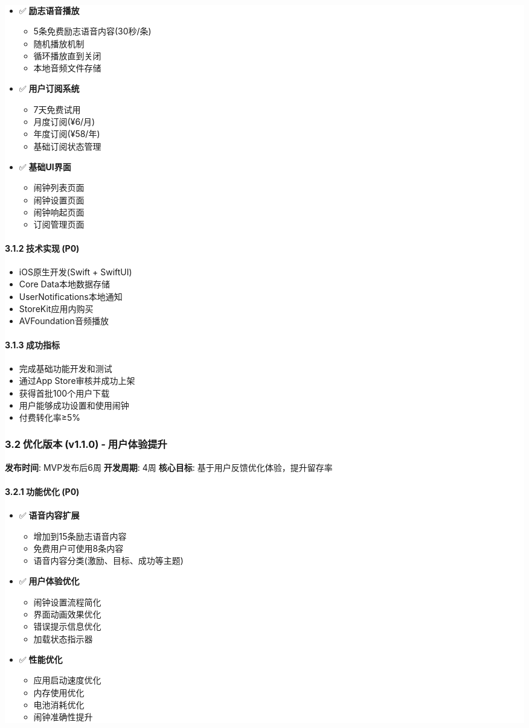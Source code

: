 - ✅ **励志语音播放**
  - 5条免费励志语音内容(30秒/条)
  - 随机播放机制
  - 循环播放直到关闭
  - 本地音频文件存储

- ✅ **用户订阅系统**
  - 7天免费试用
  - 月度订阅(¥6/月)
  - 年度订阅(¥58/年)
  - 基础订阅状态管理

- ✅ **基础UI界面**
  - 闹钟列表页面
  - 闹钟设置页面
  - 闹钟响起页面
  - 订阅管理页面

#### 3.1.2 技术实现 (P0)
- iOS原生开发(Swift + SwiftUI)
- Core Data本地数据存储
- UserNotifications本地通知
- StoreKit应用内购买
- AVFoundation音频播放

#### 3.1.3 成功指标
- 完成基础功能开发和测试
- 通过App Store审核并成功上架
- 获得首批100个用户下载
- 用户能够成功设置和使用闹钟
- 付费转化率≥5%

### 3.2 优化版本 (v1.1.0) - 用户体验提升

**发布时间**: MVP发布后6周
**开发周期**: 4周
**核心目标**: 基于用户反馈优化体验，提升留存率

#### 3.2.1 功能优化 (P0)
- ✅ **语音内容扩展**
  - 增加到15条励志语音内容
  - 免费用户可使用8条内容
  - 语音内容分类(激励、目标、成功等主题)

- ✅ **用户体验优化**
  - 闹钟设置流程简化
  - 界面动画效果优化
  - 错误提示信息优化
  - 加载状态指示器

- ✅ **性能优化**
  - 应用启动速度优化
  - 内存使用优化
  - 电池消耗优化
  - 闹钟准确性提升
